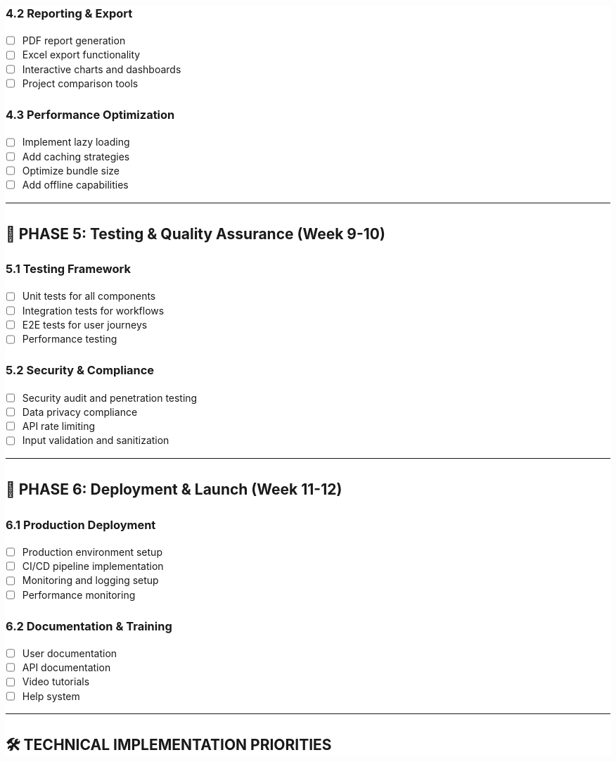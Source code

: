 ### 4.2 Reporting & Export
- [ ] PDF report generation
- [ ] Excel export functionality
- [ ] Interactive charts and dashboards
- [ ] Project comparison tools

### 4.3 Performance Optimization
- [ ] Implement lazy loading
- [ ] Add caching strategies
- [ ] Optimize bundle size
- [ ] Add offline capabilities

---

## 🧪 PHASE 5: Testing & Quality Assurance (Week 9-10)

### 5.1 Testing Framework
- [ ] Unit tests for all components
- [ ] Integration tests for workflows
- [ ] E2E tests for user journeys
- [ ] Performance testing

### 5.2 Security & Compliance
- [ ] Security audit and penetration testing
- [ ] Data privacy compliance
- [ ] API rate limiting
- [ ] Input validation and sanitization

---

## 🚀 PHASE 6: Deployment & Launch (Week 11-12)

### 6.1 Production Deployment
- [ ] Production environment setup
- [ ] CI/CD pipeline implementation
- [ ] Monitoring and logging setup
- [ ] Performance monitoring

### 6.2 Documentation & Training
- [ ] User documentation
- [ ] API documentation
- [ ] Video tutorials
- [ ] Help system

---

## 🛠️ TECHNICAL IMPLEMENTATION PRIORITIES
